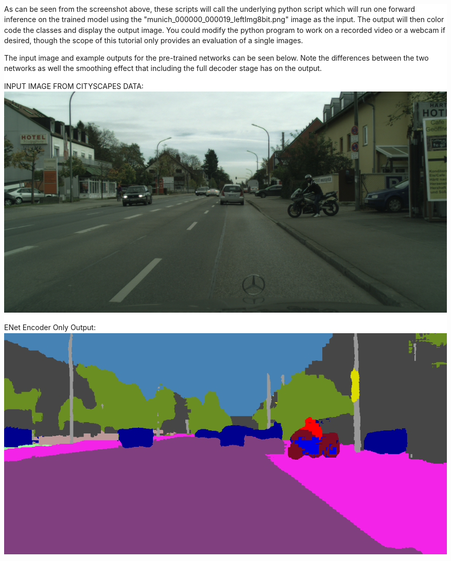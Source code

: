 As can be seen from the screenshot above, these scripts will call the underlying python script which will run one forward inference on the trained model using the "munich_000000_000019_leftImg8bit.png" image as the input.  The output will then color code the classes and display the output image.  You could modify the python program to work on a recorded video or a webcam if desired, though the scope of this tutorial only provides an evaluation of a single images.

The input image and example outputs for the pre-trained networks can be seen below.  Note the differences between the two networks as well the smoothing effect that including the full decoder stage has on the output.

INPUT IMAGE FROM CITYSCAPES DATA:
![picture](Segment/workspace/scripts/munich_000000_000019_leftImg8bit.png)

ENet Encoder Only Output:
![picture](Segment/workspace/scripts/test_scripts/munich_000000_000019_leftImg8bit_enet_encoder.png)
